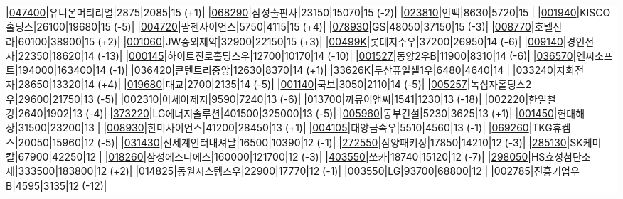 |[047400](https://finance.daum.net/quotes/A047400)|유니온머티리얼|2875|2085|15 (+1)|
|[068290](https://finance.daum.net/quotes/A068290)|삼성출판사|23150|15070|15 (-2)|
|[023810](https://finance.daum.net/quotes/A023810)|인팩|8630|5720|15 |
|[001940](https://finance.daum.net/quotes/A001940)|KISCO홀딩스|26100|19680|15 (-5)|
|[004720](https://finance.daum.net/quotes/A004720)|팜젠사이언스|5750|4115|15 (+4)|
|[078930](https://finance.daum.net/quotes/A078930)|GS|48050|37150|15 (-3)|
|[008770](https://finance.daum.net/quotes/A008770)|호텔신라|60100|38900|15 (+2)|
|[001060](https://finance.daum.net/quotes/A001060)|JW중외제약|32900|22150|15 (+3)|
|[00499K](https://finance.daum.net/quotes/A00499K)|롯데지주우|37200|26950|14 (-6)|
|[009140](https://finance.daum.net/quotes/A009140)|경인전자|22350|18620|14 (-13)|
|[000145](https://finance.daum.net/quotes/A000145)|하이트진로홀딩스우|12700|10170|14 (-10)|
|[001527](https://finance.daum.net/quotes/A001527)|동양2우B|11900|8310|14 (-6)|
|[036570](https://finance.daum.net/quotes/A036570)|엔씨소프트|194000|163400|14 (-1)|
|[036420](https://finance.daum.net/quotes/A036420)|콘텐트리중앙|12630|8370|14 (+1)|
|[33626K](https://finance.daum.net/quotes/A33626K)|두산퓨얼셀1우|6480|4640|14 |
|[033240](https://finance.daum.net/quotes/A033240)|자화전자|28650|13320|14 (+4)|
|[019680](https://finance.daum.net/quotes/A019680)|대교|2700|2135|14 (-5)|
|[001140](https://finance.daum.net/quotes/A001140)|국보|3050|2110|14 (-5)|
|[005257](https://finance.daum.net/quotes/A005257)|녹십자홀딩스2우|29600|21750|13 (-5)|
|[002310](https://finance.daum.net/quotes/A002310)|아세아제지|9590|7240|13 (-6)|
|[013700](https://finance.daum.net/quotes/A013700)|까뮤이앤씨|1541|1230|13 (-18)|
|[002220](https://finance.daum.net/quotes/A002220)|한일철강|2640|1902|13 (-4)|
|[373220](https://finance.daum.net/quotes/A373220)|LG에너지솔루션|401500|325000|13 (-5)|
|[005960](https://finance.daum.net/quotes/A005960)|동부건설|5230|3625|13 (+1)|
|[001450](https://finance.daum.net/quotes/A001450)|현대해상|31500|23200|13 |
|[008930](https://finance.daum.net/quotes/A008930)|한미사이언스|41200|28450|13 (+1)|
|[004105](https://finance.daum.net/quotes/A004105)|태양금속우|5510|4560|13 (-1)|
|[069260](https://finance.daum.net/quotes/A069260)|TKG휴켐스|20050|15960|12 (-5)|
|[031430](https://finance.daum.net/quotes/A031430)|신세계인터내셔날|16500|10390|12 (-1)|
|[272550](https://finance.daum.net/quotes/A272550)|삼양패키징|17850|14210|12 (-3)|
|[285130](https://finance.daum.net/quotes/A285130)|SK케미칼|67900|42250|12 |
|[018260](https://finance.daum.net/quotes/A018260)|삼성에스디에스|160000|121700|12 (-3)|
|[403550](https://finance.daum.net/quotes/A403550)|쏘카|18740|15120|12 (-7)|
|[298050](https://finance.daum.net/quotes/A298050)|HS효성첨단소재|333500|183800|12 (+2)|
|[014825](https://finance.daum.net/quotes/A014825)|동원시스템즈우|22900|17770|12 (-1)|
|[003550](https://finance.daum.net/quotes/A003550)|LG|93700|68800|12 |
|[002785](https://finance.daum.net/quotes/A002785)|진흥기업우B|4595|3135|12 (-12)|